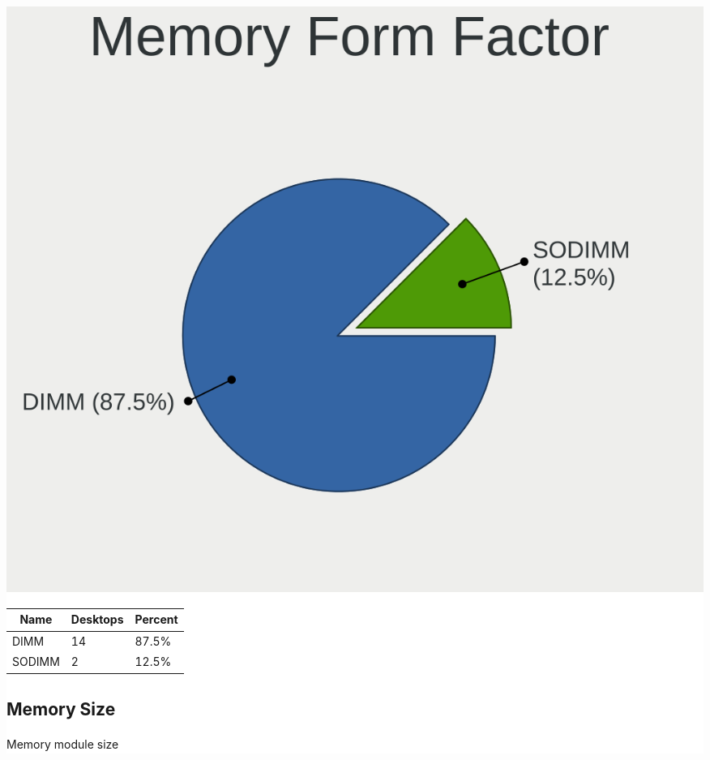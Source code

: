 ![Memory Form Factor](./images/pie_chart/memory_formfactor.svg)


| Name   | Desktops | Percent |
|--------|----------|---------|
| DIMM   | 14       | 87.5%   |
| SODIMM | 2        | 12.5%   |

Memory Size
-----------

Memory module size
